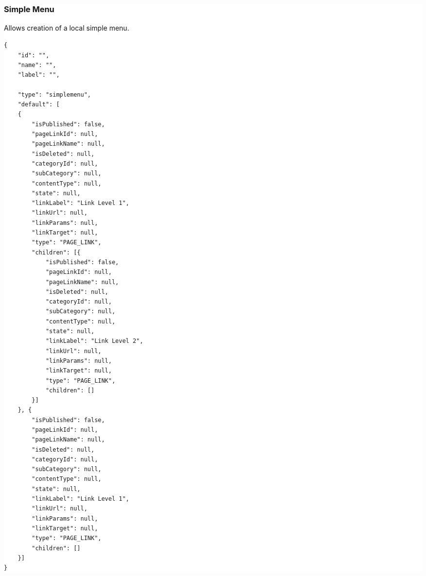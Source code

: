 ### Simple Menu
Allows creation of a local simple menu.	
```
{
	"id": "",
	"name": "",
	"label": "",

	"type": "simplemenu",
	"default": [
	{
		"isPublished": false,
		"pageLinkId": null,
		"pageLinkName": null,
		"isDeleted": null,
		"categoryId": null,
		"subCategory": null,
		"contentType": null,
		"state": null,
		"linkLabel": "Link Level 1",
		"linkUrl": null,
		"linkParams": null,
		"linkTarget": null,
		"type": "PAGE_LINK",
		"children": [{
			"isPublished": false,
			"pageLinkId": null,
			"pageLinkName": null,
			"isDeleted": null,
			"categoryId": null,
			"subCategory": null,
			"contentType": null,
			"state": null,
			"linkLabel": "Link Level 2",
			"linkUrl": null,
			"linkParams": null,
			"linkTarget": null,
			"type": "PAGE_LINK",
			"children": []
		}]
	}, {
		"isPublished": false,
		"pageLinkId": null,
		"pageLinkName": null,
		"isDeleted": null,
		"categoryId": null,
		"subCategory": null,
		"contentType": null,
		"state": null,
		"linkLabel": "Link Level 1",
		"linkUrl": null,
		"linkParams": null,
		"linkTarget": null,
		"type": "PAGE_LINK",
		"children": []
	}]
}
```
